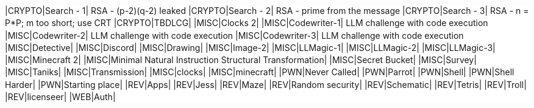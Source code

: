 |CRYPTO|Search - 1| RSA - (p-2)(q-2) leaked
|CRYPTO|Search - 2| RSA - prime from the message
|CRYPTO|Search - 3| RSA - n = P*P; m too short; use CRT
|CRYPTO|TBDLCG| 
|MISC|Clocks 2|
|MISC|Codewriter-1| LLM challenge with code execution
|MISC|Codewriter-2| LLM challenge with code execution
|MISC|Codewriter-3| LLM challenge with code execution
|MISC|Detective|
|MISC|Discord|
|MISC|Drawing|
|MISC|Image-2|
|MISC|LLMagic-1|
|MISC|LLMagic-2|
|MISC|LLMagic-3|
|MISC|Minecraft 2|
|MISC|Minimal Natural Instruction Structural Transformation|
|MISC|Secret Bucket|
|MISC|Survey|
|MISC|Taniks|
|MISC|Transmission|
|MISC|clocks|
|MISC|minecraft|
|PWN|Never Called|
|PWN|Parrot|
|PWN|Shell|
|PWN|Shell Harder|
|PWN|Starting place|
|REV|Apps|
|REV|Jess|
|REV|Maze|
|REV|Random security|
|REV|Schematic|
|REV|Tetris|
|REV|Troll|
|REV|licenseer|
|WEB|Auth|